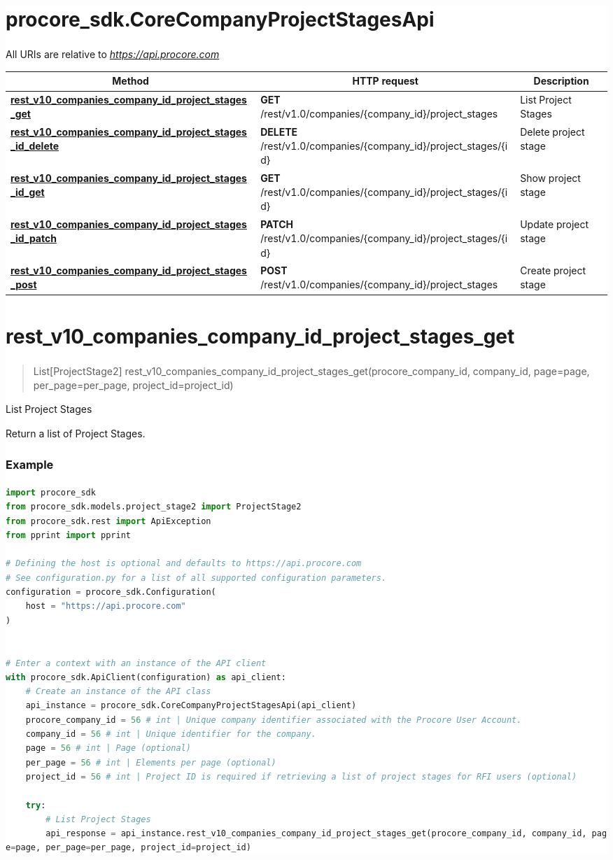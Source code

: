 # procore_sdk.CoreCompanyProjectStagesApi

All URIs are relative to *https://api.procore.com*

Method | HTTP request | Description
------------- | ------------- | -------------
[**rest_v10_companies_company_id_project_stages_get**](CoreCompanyProjectStagesApi.md#rest_v10_companies_company_id_project_stages_get) | **GET** /rest/v1.0/companies/{company_id}/project_stages | List Project Stages
[**rest_v10_companies_company_id_project_stages_id_delete**](CoreCompanyProjectStagesApi.md#rest_v10_companies_company_id_project_stages_id_delete) | **DELETE** /rest/v1.0/companies/{company_id}/project_stages/{id} | Delete project stage
[**rest_v10_companies_company_id_project_stages_id_get**](CoreCompanyProjectStagesApi.md#rest_v10_companies_company_id_project_stages_id_get) | **GET** /rest/v1.0/companies/{company_id}/project_stages/{id} | Show project stage
[**rest_v10_companies_company_id_project_stages_id_patch**](CoreCompanyProjectStagesApi.md#rest_v10_companies_company_id_project_stages_id_patch) | **PATCH** /rest/v1.0/companies/{company_id}/project_stages/{id} | Update project stage
[**rest_v10_companies_company_id_project_stages_post**](CoreCompanyProjectStagesApi.md#rest_v10_companies_company_id_project_stages_post) | **POST** /rest/v1.0/companies/{company_id}/project_stages | Create project stage


# **rest_v10_companies_company_id_project_stages_get**
> List[ProjectStage2] rest_v10_companies_company_id_project_stages_get(procore_company_id, company_id, page=page, per_page=per_page, project_id=project_id)

List Project Stages

Return a list of Project Stages.

### Example


```python
import procore_sdk
from procore_sdk.models.project_stage2 import ProjectStage2
from procore_sdk.rest import ApiException
from pprint import pprint

# Defining the host is optional and defaults to https://api.procore.com
# See configuration.py for a list of all supported configuration parameters.
configuration = procore_sdk.Configuration(
    host = "https://api.procore.com"
)


# Enter a context with an instance of the API client
with procore_sdk.ApiClient(configuration) as api_client:
    # Create an instance of the API class
    api_instance = procore_sdk.CoreCompanyProjectStagesApi(api_client)
    procore_company_id = 56 # int | Unique company identifier associated with the Procore User Account.
    company_id = 56 # int | Unique identifier for the company.
    page = 56 # int | Page (optional)
    per_page = 56 # int | Elements per page (optional)
    project_id = 56 # int | Project ID is required if retrieving a list of project stages for RFI users (optional)

    try:
        # List Project Stages
        api_response = api_instance.rest_v10_companies_company_id_project_stages_get(procore_company_id, company_id, page=page, per_page=per_page, project_id=project_id)
```